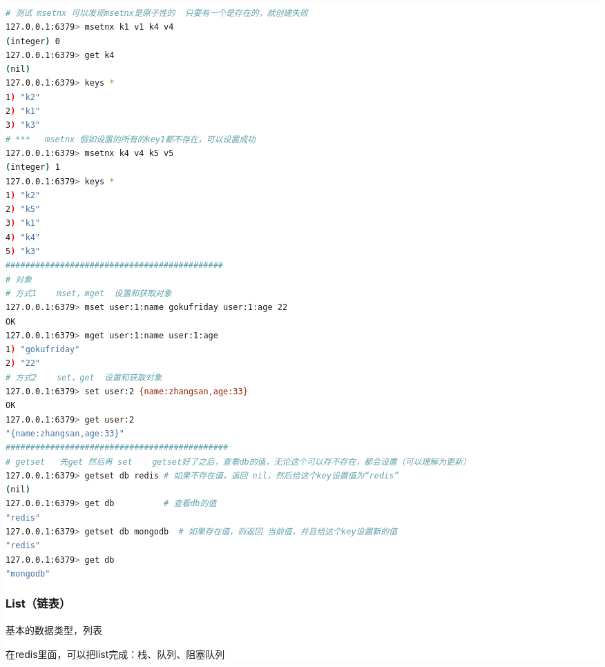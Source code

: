 ```bash
# 测试 msetnx 可以发现msetnx是原子性的  只要有一个是存在的，就创建失败
127.0.0.1:6379> msetnx k1 v1 k4 v4
(integer) 0
127.0.0.1:6379> get k4
(nil)
127.0.0.1:6379> keys *
1) "k2"
2) "k1"
3) "k3"
# ***   msetnx 假如设置的所有的key1都不存在，可以设置成功
127.0.0.1:6379> msetnx k4 v4 k5 v5
(integer) 1
127.0.0.1:6379> keys *
1) "k2"
2) "k5"
3) "k1"
4) "k4"
5) "k3"
############################################
# 对象  
# 方式1    mset，mget  设置和获取对象
127.0.0.1:6379> mset user:1:name gokufriday user:1:age 22
OK
127.0.0.1:6379> mget user:1:name user:1:age
1) "gokufriday"
2) "22"
# 方式2    set，get  设置和获取对象
127.0.0.1:6379> set user:2 {name:zhangsan,age:33}
OK
127.0.0.1:6379> get user:2
"{name:zhangsan,age:33}"
#############################################
# getset   先get 然后再 set    getset好了之后，查看db的值，无论这个可以存不存在，都会设置（可以理解为更新）
127.0.0.1:6379> getset db redis	# 如果不存在值，返回 nil，然后给这个key设置值为“redis”
(nil)
127.0.0.1:6379> get db			# 查看db的值
"redis"
127.0.0.1:6379> getset db mongodb  # 如果存在值，则返回 当前值，并且给这个key设置新的值
"redis"
127.0.0.1:6379> get db
"mongodb"
```





### List（链表）

基本的数据类型，列表

在redis里面，可以把list完成：栈、队列、阻塞队列

